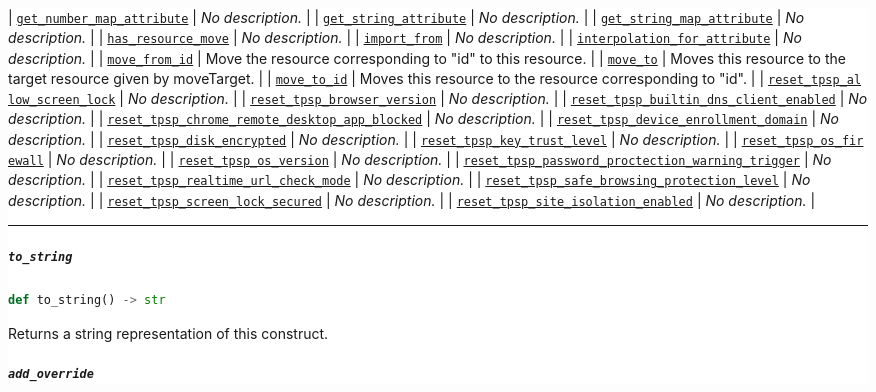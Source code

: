 | <code><a href="#@cdktf/provider-okta.policyDeviceAssuranceChromeos.PolicyDeviceAssuranceChromeos.getNumberMapAttribute">get_number_map_attribute</a></code> | *No description.* |
| <code><a href="#@cdktf/provider-okta.policyDeviceAssuranceChromeos.PolicyDeviceAssuranceChromeos.getStringAttribute">get_string_attribute</a></code> | *No description.* |
| <code><a href="#@cdktf/provider-okta.policyDeviceAssuranceChromeos.PolicyDeviceAssuranceChromeos.getStringMapAttribute">get_string_map_attribute</a></code> | *No description.* |
| <code><a href="#@cdktf/provider-okta.policyDeviceAssuranceChromeos.PolicyDeviceAssuranceChromeos.hasResourceMove">has_resource_move</a></code> | *No description.* |
| <code><a href="#@cdktf/provider-okta.policyDeviceAssuranceChromeos.PolicyDeviceAssuranceChromeos.importFrom">import_from</a></code> | *No description.* |
| <code><a href="#@cdktf/provider-okta.policyDeviceAssuranceChromeos.PolicyDeviceAssuranceChromeos.interpolationForAttribute">interpolation_for_attribute</a></code> | *No description.* |
| <code><a href="#@cdktf/provider-okta.policyDeviceAssuranceChromeos.PolicyDeviceAssuranceChromeos.moveFromId">move_from_id</a></code> | Move the resource corresponding to "id" to this resource. |
| <code><a href="#@cdktf/provider-okta.policyDeviceAssuranceChromeos.PolicyDeviceAssuranceChromeos.moveTo">move_to</a></code> | Moves this resource to the target resource given by moveTarget. |
| <code><a href="#@cdktf/provider-okta.policyDeviceAssuranceChromeos.PolicyDeviceAssuranceChromeos.moveToId">move_to_id</a></code> | Moves this resource to the resource corresponding to "id". |
| <code><a href="#@cdktf/provider-okta.policyDeviceAssuranceChromeos.PolicyDeviceAssuranceChromeos.resetTpspAllowScreenLock">reset_tpsp_allow_screen_lock</a></code> | *No description.* |
| <code><a href="#@cdktf/provider-okta.policyDeviceAssuranceChromeos.PolicyDeviceAssuranceChromeos.resetTpspBrowserVersion">reset_tpsp_browser_version</a></code> | *No description.* |
| <code><a href="#@cdktf/provider-okta.policyDeviceAssuranceChromeos.PolicyDeviceAssuranceChromeos.resetTpspBuiltinDnsClientEnabled">reset_tpsp_builtin_dns_client_enabled</a></code> | *No description.* |
| <code><a href="#@cdktf/provider-okta.policyDeviceAssuranceChromeos.PolicyDeviceAssuranceChromeos.resetTpspChromeRemoteDesktopAppBlocked">reset_tpsp_chrome_remote_desktop_app_blocked</a></code> | *No description.* |
| <code><a href="#@cdktf/provider-okta.policyDeviceAssuranceChromeos.PolicyDeviceAssuranceChromeos.resetTpspDeviceEnrollmentDomain">reset_tpsp_device_enrollment_domain</a></code> | *No description.* |
| <code><a href="#@cdktf/provider-okta.policyDeviceAssuranceChromeos.PolicyDeviceAssuranceChromeos.resetTpspDiskEncrypted">reset_tpsp_disk_encrypted</a></code> | *No description.* |
| <code><a href="#@cdktf/provider-okta.policyDeviceAssuranceChromeos.PolicyDeviceAssuranceChromeos.resetTpspKeyTrustLevel">reset_tpsp_key_trust_level</a></code> | *No description.* |
| <code><a href="#@cdktf/provider-okta.policyDeviceAssuranceChromeos.PolicyDeviceAssuranceChromeos.resetTpspOsFirewall">reset_tpsp_os_firewall</a></code> | *No description.* |
| <code><a href="#@cdktf/provider-okta.policyDeviceAssuranceChromeos.PolicyDeviceAssuranceChromeos.resetTpspOsVersion">reset_tpsp_os_version</a></code> | *No description.* |
| <code><a href="#@cdktf/provider-okta.policyDeviceAssuranceChromeos.PolicyDeviceAssuranceChromeos.resetTpspPasswordProctectionWarningTrigger">reset_tpsp_password_proctection_warning_trigger</a></code> | *No description.* |
| <code><a href="#@cdktf/provider-okta.policyDeviceAssuranceChromeos.PolicyDeviceAssuranceChromeos.resetTpspRealtimeUrlCheckMode">reset_tpsp_realtime_url_check_mode</a></code> | *No description.* |
| <code><a href="#@cdktf/provider-okta.policyDeviceAssuranceChromeos.PolicyDeviceAssuranceChromeos.resetTpspSafeBrowsingProtectionLevel">reset_tpsp_safe_browsing_protection_level</a></code> | *No description.* |
| <code><a href="#@cdktf/provider-okta.policyDeviceAssuranceChromeos.PolicyDeviceAssuranceChromeos.resetTpspScreenLockSecured">reset_tpsp_screen_lock_secured</a></code> | *No description.* |
| <code><a href="#@cdktf/provider-okta.policyDeviceAssuranceChromeos.PolicyDeviceAssuranceChromeos.resetTpspSiteIsolationEnabled">reset_tpsp_site_isolation_enabled</a></code> | *No description.* |

---

##### `to_string` <a name="to_string" id="@cdktf/provider-okta.policyDeviceAssuranceChromeos.PolicyDeviceAssuranceChromeos.toString"></a>

```python
def to_string() -> str
```

Returns a string representation of this construct.

##### `add_override` <a name="add_override" id="@cdktf/provider-okta.policyDeviceAssuranceChromeos.PolicyDeviceAssuranceChromeos.addOverride"></a>
